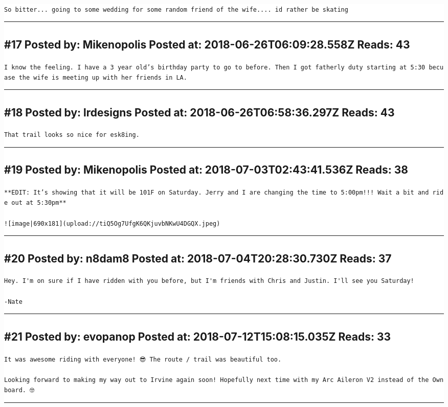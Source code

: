 ```
So bitter... going to some wedding for some random friend of the wife.... id rather be skating
```

---
## \#17 Posted by: Mikenopolis Posted at: 2018-06-26T06:09:28.558Z Reads: 43

```
I know the feeling. I have a 3 year old’s birthday party to go to before. Then I got fatherly duty starting at 5:30 becuase the wife is meeting up with her friends in LA.
```

---
## \#18 Posted by: lrdesigns Posted at: 2018-06-26T06:58:36.297Z Reads: 43

```
That trail looks so nice for esk8ing.
```

---
## \#19 Posted by: Mikenopolis Posted at: 2018-07-03T02:43:41.536Z Reads: 38

```
**EDIT: It’s showing that it will be 101F on Saturday. Jerry and I are changing the time to 5:00pm!!! Wait a bit and ride out at 5:30pm**

![image|690x181](upload://tiQ5Og7UfgK6QKjuvbNKwU4DGQX.jpeg)
```

---
## \#20 Posted by: n8dam8 Posted at: 2018-07-04T20:28:30.730Z Reads: 37

```
Hey. I'm on sure if I have ridden with you before, but I'm friends with Chris and Justin. I'll see you Saturday!

-Nate
```

---
## \#21 Posted by: evopanop Posted at: 2018-07-12T15:08:15.035Z Reads: 33

```
It was awesome riding with everyone! 😎 The route / trail was beautiful too.

Looking forward to making my way out to Irvine again soon! Hopefully next time with my Arc Aileron V2 instead of the Ownboard. 🤓
```

---